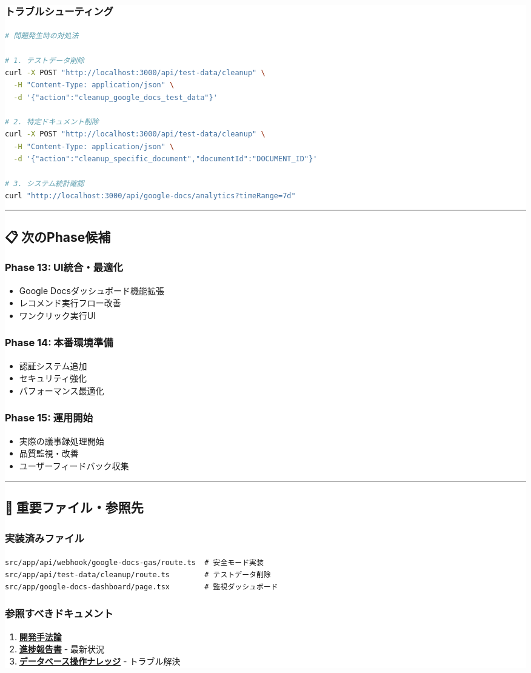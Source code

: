 ### **トラブルシューティング**
```bash
# 問題発生時の対処法

# 1. テストデータ削除
curl -X POST "http://localhost:3000/api/test-data/cleanup" \
  -H "Content-Type: application/json" \
  -d '{"action":"cleanup_google_docs_test_data"}'

# 2. 特定ドキュメント削除
curl -X POST "http://localhost:3000/api/test-data/cleanup" \
  -H "Content-Type: application/json" \
  -d '{"action":"cleanup_specific_document","documentId":"DOCUMENT_ID"}'

# 3. システム統計確認
curl "http://localhost:3000/api/google-docs/analytics?timeRange=7d"
```

---

## 📋 次のPhase候補

### **Phase 13: UI統合・最適化**
- Google Docsダッシュボード機能拡張
- レコメンド実行フロー改善
- ワンクリック実行UI

### **Phase 14: 本番環境準備**
- 認証システム追加
- セキュリティ強化
- パフォーマンス最適化

### **Phase 15: 運用開始**
- 実際の議事録処理開始
- 品質監視・改善
- ユーザーフィードバック収集

---

## 🔗 重要ファイル・参照先

### **実装済みファイル**
```
src/app/api/webhook/google-docs-gas/route.ts  # 安全モード実装
src/app/api/test-data/cleanup/route.ts        # テストデータ削除
src/app/google-docs-dashboard/page.tsx        # 監視ダッシュボード
```

### **参照すべきドキュメント**
1. **[開発手法論](./docs/CLAUDE_CODE_DEVELOPMENT_METHODOLOGY.md)**
2. **[進捗報告書](./PROJECT_PROGRESS_REPORT.md)** - 最新状況
3. **[データベース操作ナレッジ](./docs/DATABASE_OPERATIONS_KNOWLEDGE.md)** - トラブル解決
